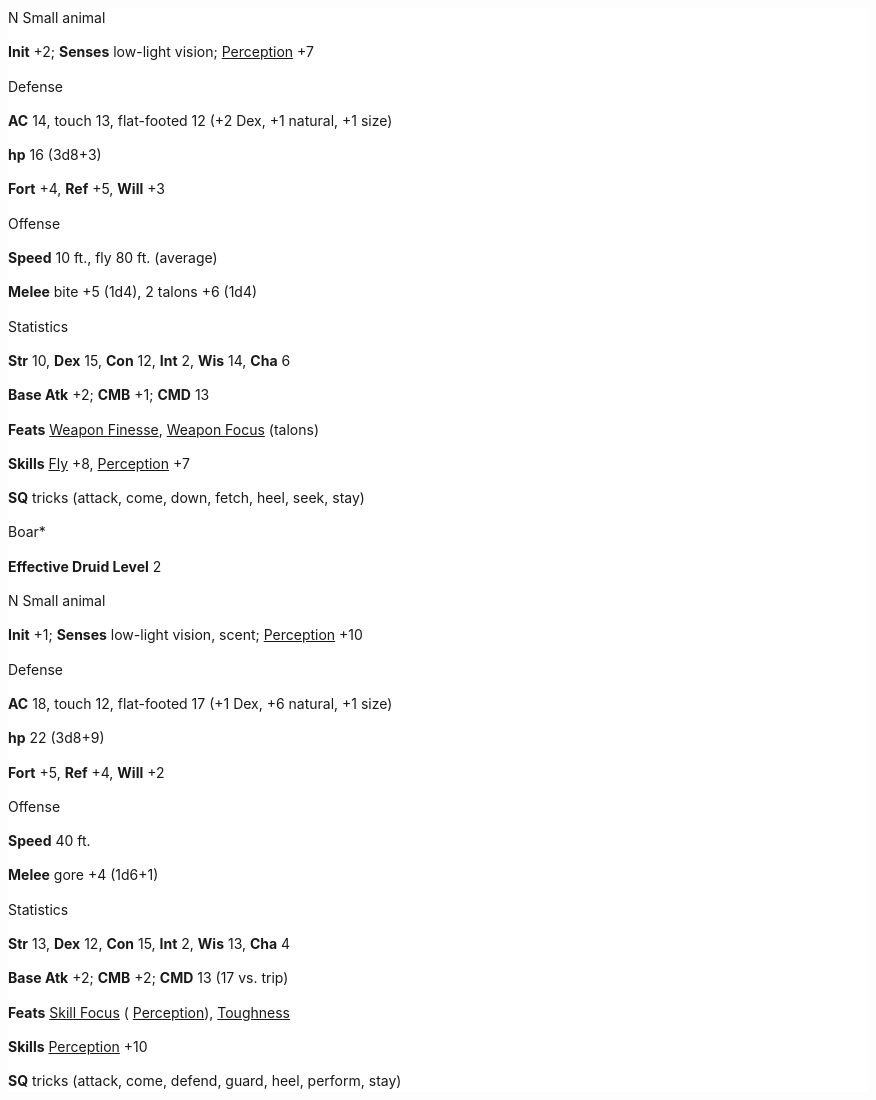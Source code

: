 N Small animal

**Init** +2; **Senses** low-light vision; [Perception](skills_dir/perception#_perception) +7

Defense

**AC** 14, touch 13, flat-footed 12 (+2 Dex, +1 natural, +1 size)

**hp** 16 (3d8+3)

**Fort** +4, **Ref** +5, **Will** +3

Offense

**Speed** 10 ft., fly 80 ft. (average)

**Melee** bite +5 (1d4), 2 talons +6 (1d4)

Statistics

**Str** 10, **Dex** 15, **Con** 12, **Int** 2, **Wis** 14, **Cha** 6

**Base Atk** +2; **CMB** +1; **CMD** 13

**Feats** [Weapon Finesse](feats#_weapon-finesse), [Weapon Focus](feats#_weapon-focus) (talons)

**Skills** [Fly](skills_dir/fly#_fly) +8, [Perception](skills_dir/perception#_perception) +7

**SQ** tricks (attack, come, down, fetch, heel, seek, stay)

Boar\*

**Effective Druid Level** 2

N Small animal

**Init** +1; **Senses** low-light vision, scent; [Perception](skills_dir/perception#_perception) +10

Defense

**AC** 18, touch 12, flat-footed 17 (+1 Dex, +6 natural, +1 size)

**hp** 22 (3d8+9)

**Fort** +5, **Ref** +4, **Will** +2

Offense

**Speed** 40 ft.

**Melee** gore +4 (1d6+1)

Statistics

**Str** 13, **Dex** 12, **Con** 15, **Int** 2, **Wis** 13, **Cha** 4

**Base Atk** +2; **CMB** +2; **CMD** 13 (17 vs. trip)

**Feats** [Skill Focus](feats#_skill-focus) ( [Perception](skills_dir/perception#_perception)), [Toughness](feats#_toughness)

**Skills** [Perception](skills_dir/perception#_perception) +10

**SQ** tricks (attack, come, defend, guard, heel, perform, stay)
